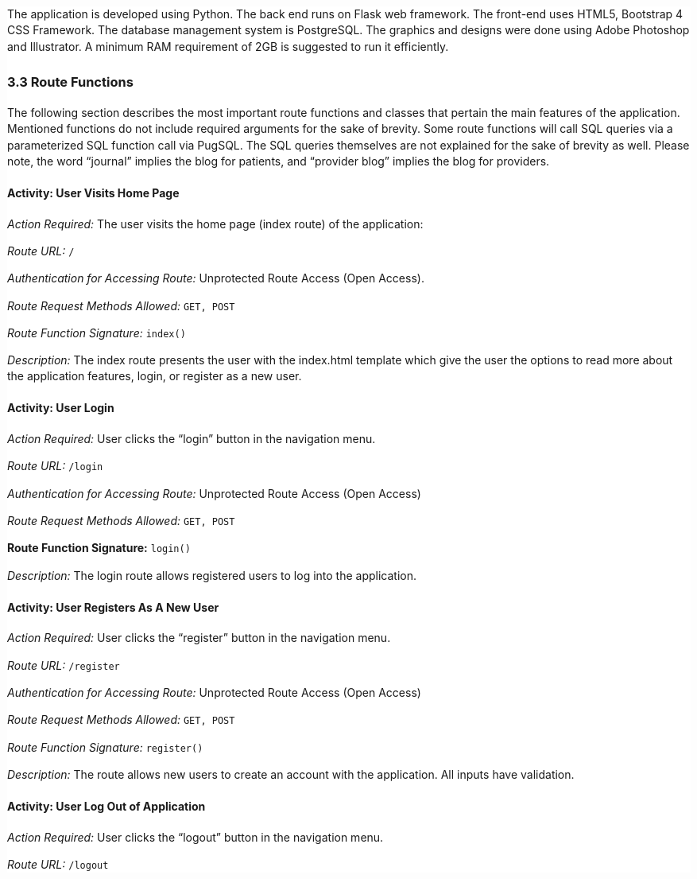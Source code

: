 The application is developed using Python. The back end runs on Flask web framework. The front-end uses HTML5, Bootstrap 4 CSS Framework. The database management system is PostgreSQL. The graphics and designs were done using Adobe Photoshop and Illustrator. A minimum RAM requirement of 2GB is suggested to run it efficiently.

### 3.3 Route Functions
  The following section describes the most important route functions and classes that pertain the main features of the application. Mentioned functions do not include required arguments for the sake of brevity. Some route functions will call SQL queries via a parameterized SQL function call via PugSQL. The SQL queries themselves are not explained for the sake of brevity as well. Please note, the word “journal” implies the blog for patients, and “provider blog” implies the blog for providers.

#### Activity: User Visits Home Page
*Action Required:* The user visits the home page (index route) of the application:

*Route URL:* ```/```

*Authentication for Accessing Route:* Unprotected Route Access (Open Access).

*Route Request Methods Allowed:* ```GET, POST```

*Route Function Signature:* ```index()```

*Description:* The index route presents the user with the index.html template which give the user the options to read more about the application features, login, or register as a new user.

#### Activity: User Login
*Action Required:* User clicks the “login” button in the navigation menu.

*Route URL:* ```/login```

*Authentication for Accessing Route:* Unprotected Route Access (Open Access)

*Route Request Methods Allowed:* ```GET, POST```

**Route Function Signature:** ```login()```

*Description:* 
The login route allows registered users to log into the application.

#### Activity: User Registers As A New User
*Action Required:* User clicks the “register” button in the navigation menu.

*Route URL:* ```/register```

*Authentication for Accessing Route:* Unprotected Route Access (Open Access)

*Route Request Methods Allowed:* ```GET, POST```

*Route Function Signature:* ```register()```

*Description:* 
The route allows new users to create an account with the application. All inputs have validation.

#### Activity: User Log Out of Application
*Action Required:* User clicks the “logout” button in the navigation menu.

*Route URL:* ```/logout```
